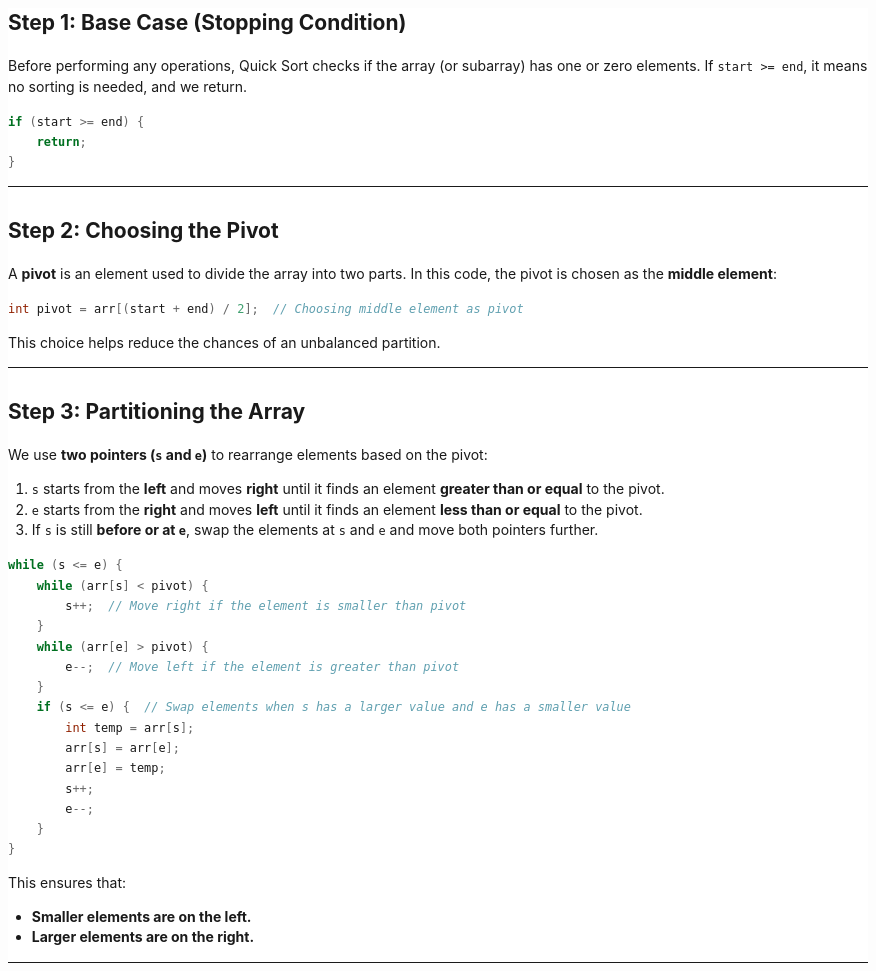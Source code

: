 
## **Step 1: Base Case (Stopping Condition)**
Before performing any operations, Quick Sort checks if the array (or subarray) has one or zero elements. If `start >= end`, it means no sorting is needed, and we return.

```java
if (start >= end) {
    return;
}
```

---

## **Step 2: Choosing the Pivot**
A **pivot** is an element used to divide the array into two parts. In this code, the pivot is chosen as the **middle element**:

```java
int pivot = arr[(start + end) / 2];  // Choosing middle element as pivot
```

This choice helps reduce the chances of an unbalanced partition.

---

## **Step 3: Partitioning the Array**
We use **two pointers (`s` and `e`)** to rearrange elements based on the pivot:
1. `s` starts from the **left** and moves **right** until it finds an element **greater than or equal** to the pivot.
2. `e` starts from the **right** and moves **left** until it finds an element **less than or equal** to the pivot.
3. If `s` is still **before or at `e`**, swap the elements at `s` and `e` and move both pointers further.

```java
while (s <= e) {
    while (arr[s] < pivot) {  
        s++;  // Move right if the element is smaller than pivot
    }
    while (arr[e] > pivot) {  
        e--;  // Move left if the element is greater than pivot
    }
    if (s <= e) {  // Swap elements when s has a larger value and e has a smaller value
        int temp = arr[s];
        arr[s] = arr[e];
        arr[e] = temp;
        s++;
        e--;
    }
}
```

This ensures that:
- **Smaller elements are on the left.**
- **Larger elements are on the right.**

---